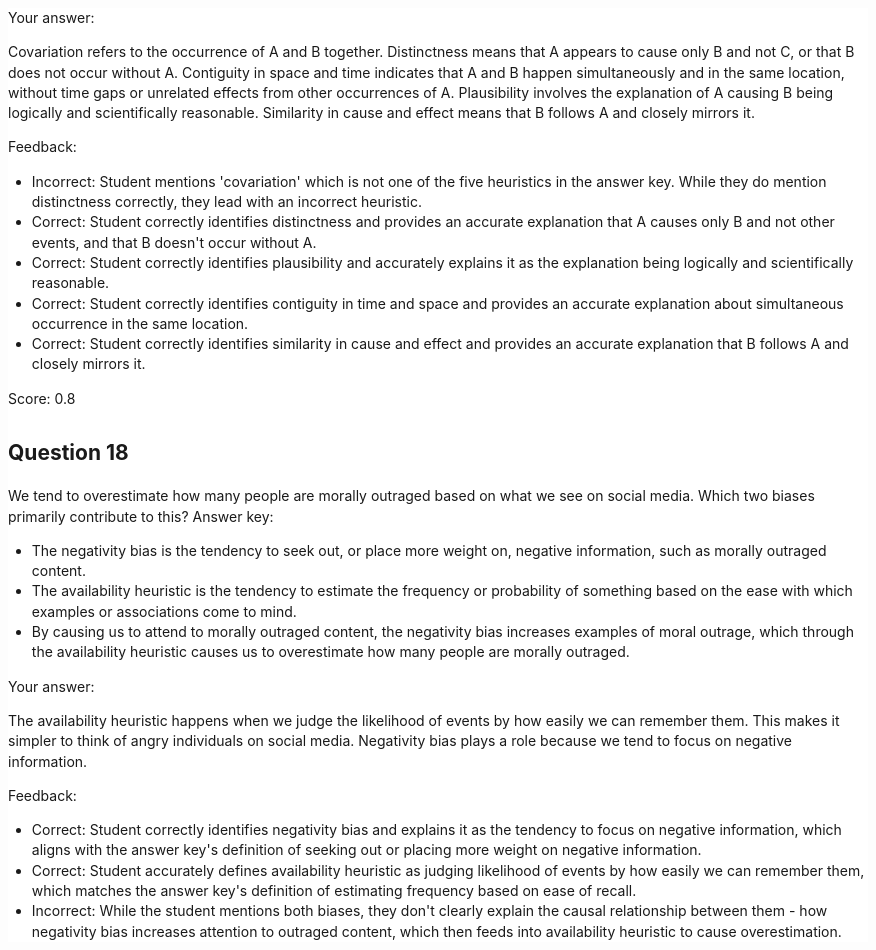 Your answer:

Covariation refers to the occurrence of A and B together. Distinctness means that A appears to cause only B and not C, or that B does not occur without A. Contiguity in space and time indicates that A and B happen simultaneously and in the same location, without time gaps or unrelated effects from other occurrences of A. Plausibility involves the explanation of A causing B being logically and scientifically reasonable. Similarity in cause and effect means that B follows A and closely mirrors it.

Feedback:

- Incorrect: Student mentions 'covariation' which is not one of the five heuristics in the answer key. While they do mention distinctness correctly, they lead with an incorrect heuristic.
- Correct: Student correctly identifies distinctness and provides an accurate explanation that A causes only B and not other events, and that B doesn't occur without A.
- Correct: Student correctly identifies plausibility and accurately explains it as the explanation being logically and scientifically reasonable.
- Correct: Student correctly identifies contiguity in time and space and provides an accurate explanation about simultaneous occurrence in the same location.
- Correct: Student correctly identifies similarity in cause and effect and provides an accurate explanation that B follows A and closely mirrors it.

Score: 0.8

## Question 18
            
We tend to overestimate how many people are morally outraged based on what we see on social media. Which two biases primarily contribute to this?
Answer key:

- The negativity bias is the tendency to seek out, or place more weight on, negative information, such as morally outraged content.
- The availability heuristic is the tendency to estimate the frequency or probability of something based on the ease with which examples or associations come to mind.
- By causing us to attend to morally outraged content, the negativity bias increases examples of moral outrage, which through the availability heuristic causes us to overestimate how many people are morally outraged.

Your answer:

The availability heuristic happens when we judge the likelihood of events by how easily we can remember them. This makes it simpler to think of angry individuals on social media. Negativity bias plays a role because we tend to focus on negative information.

Feedback:

- Correct: Student correctly identifies negativity bias and explains it as the tendency to focus on negative information, which aligns with the answer key's definition of seeking out or placing more weight on negative information.
- Correct: Student accurately defines availability heuristic as judging likelihood of events by how easily we can remember them, which matches the answer key's definition of estimating frequency based on ease of recall.
- Incorrect: While the student mentions both biases, they don't clearly explain the causal relationship between them - how negativity bias increases attention to outraged content, which then feeds into availability heuristic to cause overestimation.

